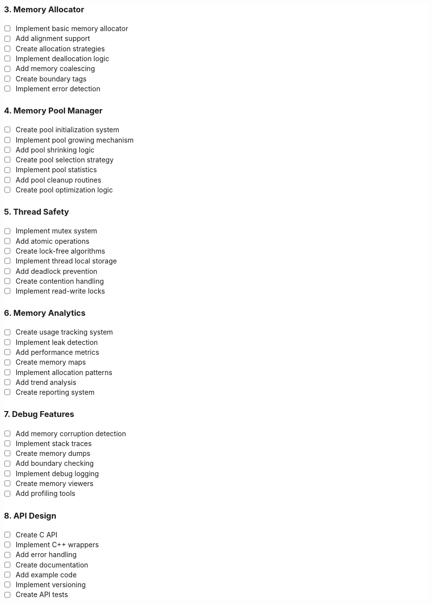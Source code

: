 ### 3. Memory Allocator
- [ ] Implement basic memory allocator
- [ ] Add alignment support
- [ ] Create allocation strategies
- [ ] Implement deallocation logic
- [ ] Add memory coalescing
- [ ] Create boundary tags
- [ ] Implement error detection

### 4. Memory Pool Manager
- [ ] Create pool initialization system
- [ ] Implement pool growing mechanism
- [ ] Add pool shrinking logic
- [ ] Create pool selection strategy
- [ ] Implement pool statistics
- [ ] Add pool cleanup routines
- [ ] Create pool optimization logic

### 5. Thread Safety
- [ ] Implement mutex system
- [ ] Add atomic operations
- [ ] Create lock-free algorithms
- [ ] Implement thread local storage
- [ ] Add deadlock prevention
- [ ] Create contention handling
- [ ] Implement read-write locks

### 6. Memory Analytics
- [ ] Create usage tracking system
- [ ] Implement leak detection
- [ ] Add performance metrics
- [ ] Create memory maps
- [ ] Implement allocation patterns
- [ ] Add trend analysis
- [ ] Create reporting system

### 7. Debug Features
- [ ] Add memory corruption detection
- [ ] Implement stack traces
- [ ] Create memory dumps
- [ ] Add boundary checking
- [ ] Implement debug logging
- [ ] Create memory viewers
- [ ] Add profiling tools

### 8. API Design
- [ ] Create C API
- [ ] Implement C++ wrappers
- [ ] Add error handling
- [ ] Create documentation
- [ ] Add example code
- [ ] Implement versioning
- [ ] Create API tests
